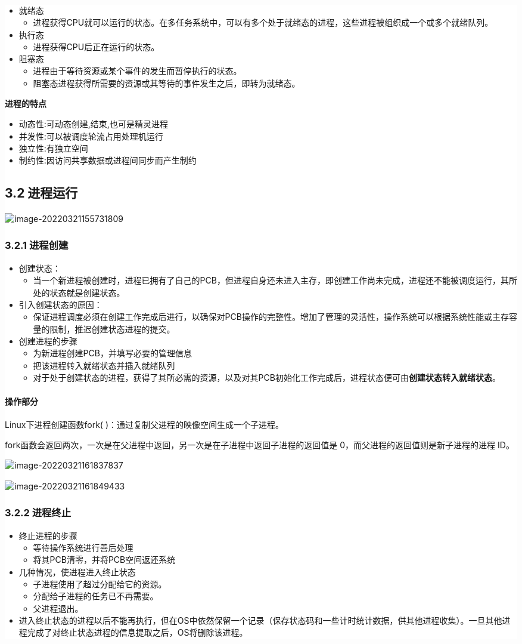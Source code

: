 - 就绪态
  - 进程获得CPU就可以运行的状态。在多任务系统中，可以有多个处于就绪态的进程，这些进程被组织成一个或多个就绪队列。
- 执行态
  - 进程获得CPU后正在运行的状态。
- 阻塞态
  - 进程由于等待资源或某个事件的发生而暂停执行的状态。
  - 阻塞态进程获得所需要的资源或其等待的事件发生之后，即转为就绪态。



**进程的特点**

- 动态性:可动态创建,结束,也可是精灵进程
- 并发性:可以被调度轮流占用处理机运行
- 独立性:有独立空间
- 制约性:因访问共享数据或进程间同步而产生制约

## 3.2 进程运行

![image-20220321155731809](C:\Users\perry\OneDrive\Documents\Markdown\Blog\学习笔记\操作系统\3.assets\image-20220321155731809.png)

### 3.2.1 进程创建

- 创建状态：
  - 当一个新进程被创建时，进程已拥有了自己的PCB，但进程自身还未进入主存，即创建工作尚未完成，进程还不能被调度运行，其所处的状态就是创建状态。
- 引入创建状态的原因：
  - 保证进程调度必须在创建工作完成后进行，以确保对PCB操作的完整性。增加了管理的灵活性，操作系统可以根据系统性能或主存容量的限制，推迟创建状态进程的提交。
- 创建进程的步骤
  - 为新进程创建PCB，并填写必要的管理信息
  - 把该进程转入就绪状态并插入就绪队列
  - 对于处于创建状态的进程，获得了其所必需的资源，以及对其PCB初始化工作完成后，进程状态便可由**创建状态转入就绪状态**。

#### 操作部分

Linux下进程创建函数fork(  )：通过复制父进程的映像空间生成一个子进程。

fork函数会返回两次，一次是在父进程中返回，另一次是在子进程中返回子进程的返回值是 0，而父进程的返回值则是新子进程的进程 ID。

![image-20220321161837837](C:\Users\perry\OneDrive\Documents\Markdown\Blog\学习笔记\操作系统\3.assets\image-20220321161837837.png)

![image-20220321161849433](C:\Users\perry\OneDrive\Documents\Markdown\Blog\学习笔记\操作系统\3.assets\image-20220321161849433.png)

### 3.2.2 进程终止

- 终止进程的步骤
  - 等待操作系统进行善后处理
  - 将其PCB清零，并将PCB空间返还系统
- 几种情况，使进程进入终止状态
  - 子进程使用了超过分配给它的资源。
  - 分配给子进程的任务已不再需要。
  - 父进程退出。
- 进入终止状态的进程以后不能再执行，但在OS中依然保留一个记录（保存状态码和一些计时统计数据，供其他进程收集）。一旦其他进程完成了对终止状态进程的信息提取之后，OS将删除该进程。


